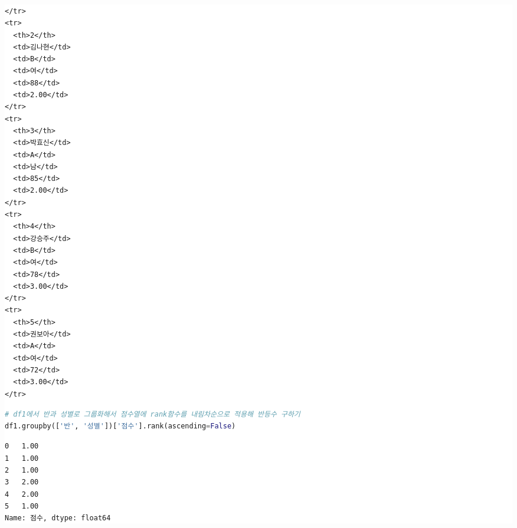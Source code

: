     </tr>
    <tr>
      <th>2</th>
      <td>김나현</td>
      <td>B</td>
      <td>여</td>
      <td>88</td>
      <td>2.00</td>
    </tr>
    <tr>
      <th>3</th>
      <td>박효신</td>
      <td>A</td>
      <td>남</td>
      <td>85</td>
      <td>2.00</td>
    </tr>
    <tr>
      <th>4</th>
      <td>강승주</td>
      <td>B</td>
      <td>여</td>
      <td>78</td>
      <td>3.00</td>
    </tr>
    <tr>
      <th>5</th>
      <td>권보아</td>
      <td>A</td>
      <td>여</td>
      <td>72</td>
      <td>3.00</td>
    </tr>
  </tbody>
</table>
</div>




```python
# df1에서 반과 성별로 그룹화해서 점수열에 rank함수를 내림차순으로 적용해 반등수 구하기
df1.groupby(['반', '성별'])['점수'].rank(ascending=False)
```




    0   1.00
    1   1.00
    2   1.00
    3   2.00
    4   2.00
    5   1.00
    Name: 점수, dtype: float64
